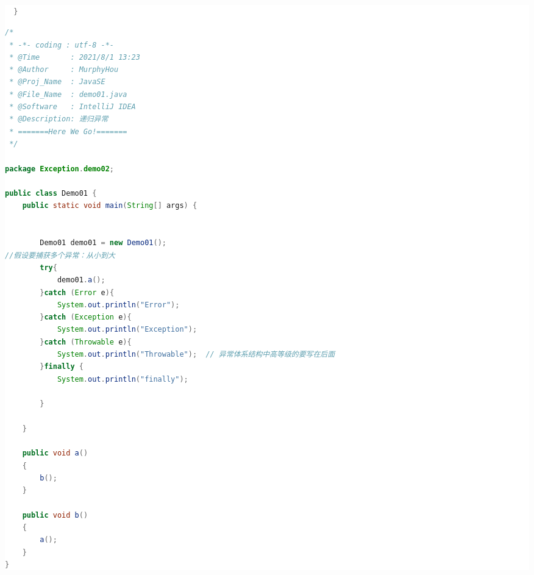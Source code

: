 ```java
  }
```



  ```java
  /*
   * -*- coding : utf-8 -*-
   * @Time       : 2021/8/1 13:23
   * @Author     : MurphyHou
   * @Proj_Name  : JavaSE
   * @File_Name  : demo01.java
   * @Software   : IntelliJ IDEA
   * @Description: 递归异常
   * =======Here We Go!=======
   */
  
  package Exception.demo02;
  
  public class Demo01 {
      public static void main(String[] args) {
  
  
          Demo01 demo01 = new Demo01();
  //假设要捕获多个异常：从小到大
          try{
              demo01.a();
          }catch (Error e){
              System.out.println("Error");
          }catch (Exception e){
              System.out.println("Exception");
          }catch (Throwable e){
              System.out.println("Throwable");  // 异常体系结构中高等级的要写在后面
          }finally {
              System.out.println("finally");
  
          }
  
      }
  
      public void a()
      {
          b();
      }
  
      public void b()
      {
          a();
      }
  }
  ```

